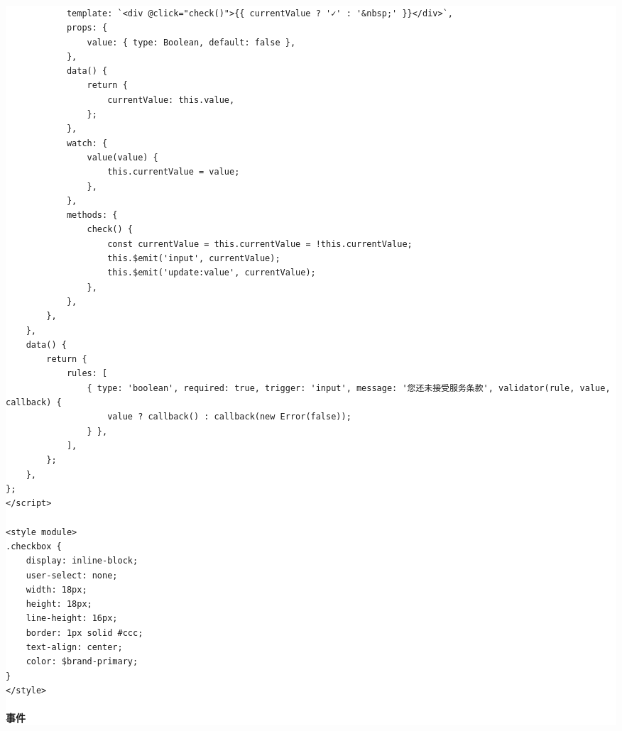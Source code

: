 ``` vue
            template: `<div @click="check()">{{ currentValue ? '✓' : '&nbsp;' }}</div>`,
            props: {
                value: { type: Boolean, default: false },
            },
            data() {
                return {
                    currentValue: this.value,
                };
            },
            watch: {
                value(value) {
                    this.currentValue = value;
                },
            },
            methods: {
                check() {
                    const currentValue = this.currentValue = !this.currentValue;
                    this.$emit('input', currentValue);
                    this.$emit('update:value', currentValue);
                },
            },
        },
    },
    data() {
        return {
            rules: [
                { type: 'boolean', required: true, trigger: 'input', message: '您还未接受服务条款', validator(rule, value, callback) {
                    value ? callback() : callback(new Error(false));
                } },
            ],
        };
    },
};
</script>

<style module>
.checkbox {
    display: inline-block;
    user-select: none;
    width: 18px;
    height: 18px;
    line-height: 16px;
    border: 1px solid #ccc;
    text-align: center;
    color: $brand-primary;
}
</style>
```

#### 事件
